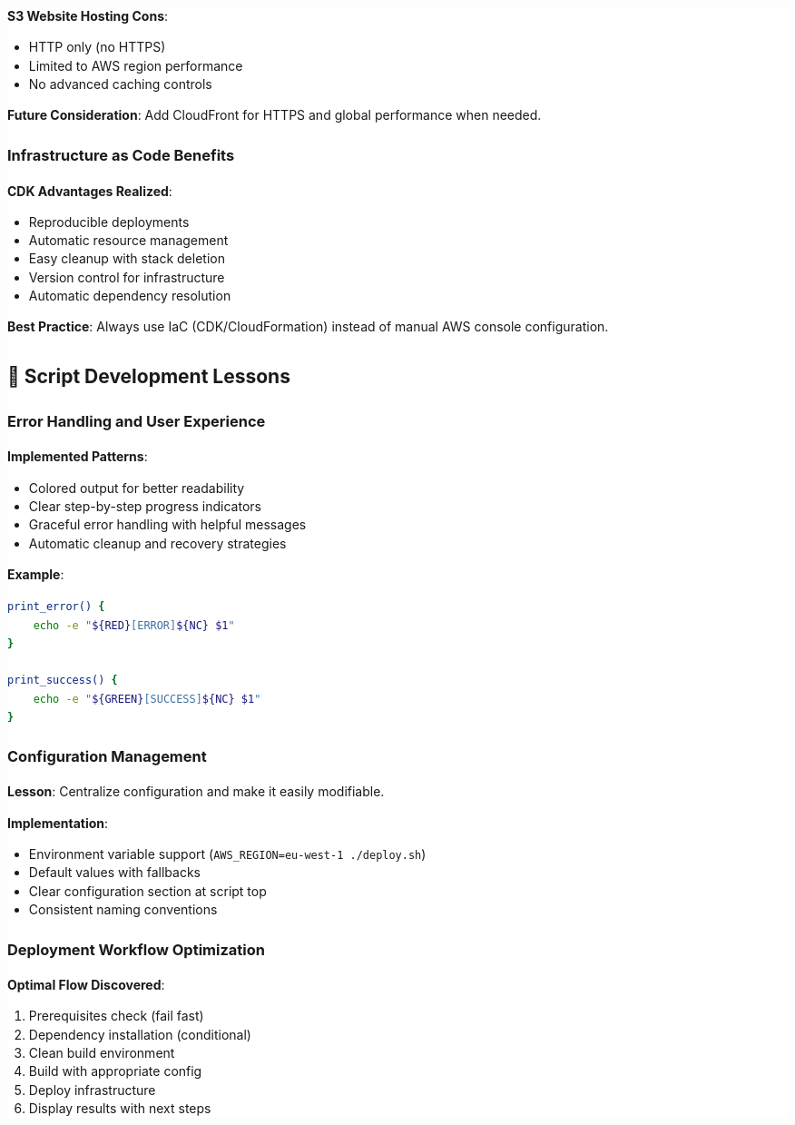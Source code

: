 **S3 Website Hosting Cons**:
- HTTP only (no HTTPS)
- Limited to AWS region performance
- No advanced caching controls

**Future Consideration**: Add CloudFront for HTTPS and global performance when needed.

### Infrastructure as Code Benefits

**CDK Advantages Realized**:
- Reproducible deployments
- Automatic resource management
- Easy cleanup with stack deletion
- Version control for infrastructure
- Automatic dependency resolution

**Best Practice**: Always use IaC (CDK/CloudFormation) instead of manual AWS console configuration.

## 🔧 Script Development Lessons

### Error Handling and User Experience

**Implemented Patterns**:
- Colored output for better readability
- Clear step-by-step progress indicators
- Graceful error handling with helpful messages
- Automatic cleanup and recovery strategies

**Example**:
```bash
print_error() {
    echo -e "${RED}[ERROR]${NC} $1"
}

print_success() {
    echo -e "${GREEN}[SUCCESS]${NC} $1"
}
```

### Configuration Management

**Lesson**: Centralize configuration and make it easily modifiable.

**Implementation**:
- Environment variable support (`AWS_REGION=eu-west-1 ./deploy.sh`)
- Default values with fallbacks
- Clear configuration section at script top
- Consistent naming conventions

### Deployment Workflow Optimization

**Optimal Flow Discovered**:
1. Prerequisites check (fail fast)
2. Dependency installation (conditional)
3. Clean build environment
4. Build with appropriate config
5. Deploy infrastructure
6. Display results with next steps
